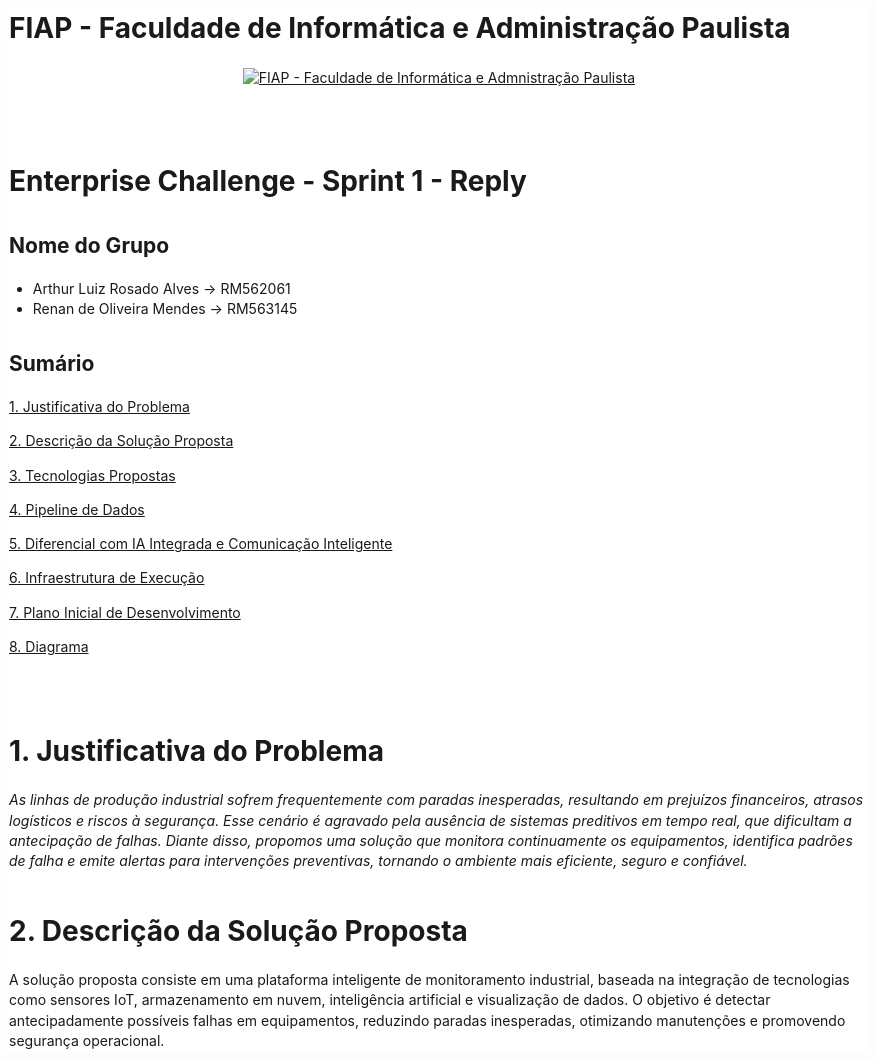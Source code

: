 # FIAP - Faculdade de Informática e Administração Paulista

<p align="center">
<a href= "https://www.fiap.com.br/"><img src="assets/logo-fiap.png" alt="FIAP - Faculdade de Informática e Admnistração Paulista" border="0" width=40% height=40%></a>
</p>

<br>

# Enterprise Challenge - Sprint 1 - Reply

## Nome do Grupo

- Arthur Luiz Rosado Alves -> RM562061
- Renan de Oliveira Mendes -> RM563145



## Sumário

[1. Justificativa do Problema](#c1)

[2. Descrição da Solução Proposta](#c2)

[3. Tecnologias Propostas](#c3)

[4. Pipeline de Dados](#c4)

[5. Diferencial com IA Integrada e Comunicação Inteligente](#c5)

[6. Infraestrutura de Execução](#c6)

[7. Plano Inicial de Desenvolvimento](#c7)

[8. Diagrama](#c8)

<br>

# <a name="c1"></a>1. Justificativa do Problema

*As linhas de produção industrial sofrem frequentemente com paradas inesperadas, resultando em prejuízos financeiros, atrasos logísticos e riscos à segurança. Esse cenário é agravado pela ausência de sistemas preditivos em tempo real, que dificultam a antecipação de falhas. Diante disso, propomos uma solução que monitora continuamente os equipamentos, identifica padrões de falha e emite alertas para intervenções preventivas, tornando o ambiente mais eficiente, seguro e confiável.*

# <a name="c2"></a>2. Descrição da Solução Proposta

A solução proposta consiste em uma plataforma inteligente de monitoramento industrial, baseada na integração de tecnologias como sensores IoT, armazenamento em nuvem, inteligência artificial e visualização de dados. O objetivo é detectar antecipadamente possíveis falhas em equipamentos, reduzindo paradas inesperadas, otimizando manutenções e promovendo segurança operacional.

